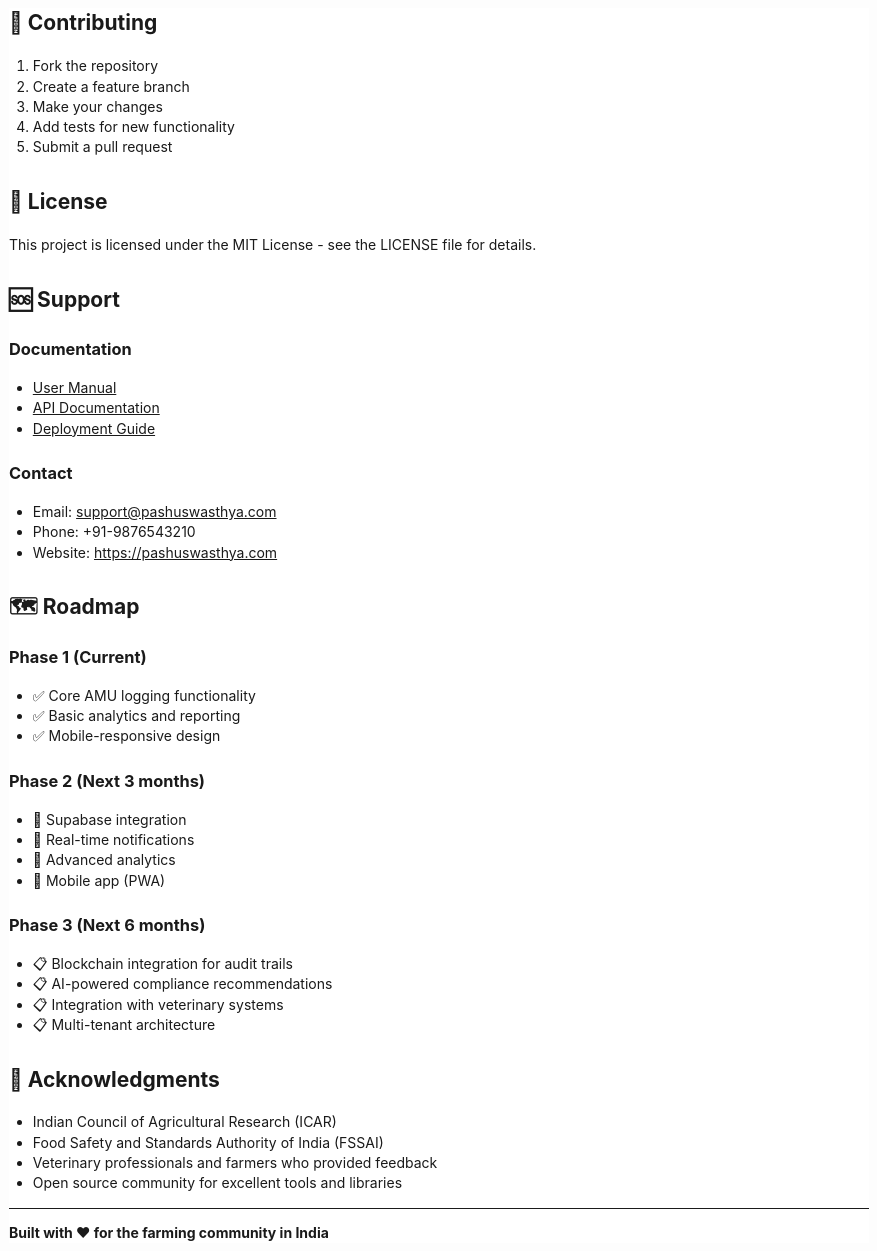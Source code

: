 ## 🤝 Contributing

1. Fork the repository
2. Create a feature branch
3. Make your changes
4. Add tests for new functionality
5. Submit a pull request

## 📄 License

This project is licensed under the MIT License - see the LICENSE file for details.

## 🆘 Support

### Documentation
- [User Manual](./docs/user-manual.md)
- [API Documentation](./docs/api.md)
- [Deployment Guide](./docs/deployment.md)

### Contact
- Email: support@pashuswasthya.com
- Phone: +91-9876543210
- Website: https://pashuswasthya.com

## 🗺 Roadmap

### Phase 1 (Current)
- ✅ Core AMU logging functionality
- ✅ Basic analytics and reporting
- ✅ Mobile-responsive design

### Phase 2 (Next 3 months)
- 🔄 Supabase integration
- 🔄 Real-time notifications
- 🔄 Advanced analytics
- 🔄 Mobile app (PWA)

### Phase 3 (Next 6 months)
- 📋 Blockchain integration for audit trails
- 📋 AI-powered compliance recommendations
- 📋 Integration with veterinary systems
- 📋 Multi-tenant architecture

## 🙏 Acknowledgments

- Indian Council of Agricultural Research (ICAR)
- Food Safety and Standards Authority of India (FSSAI)
- Veterinary professionals and farmers who provided feedback
- Open source community for excellent tools and libraries

---

**Built with ❤️ for the farming community in India**
